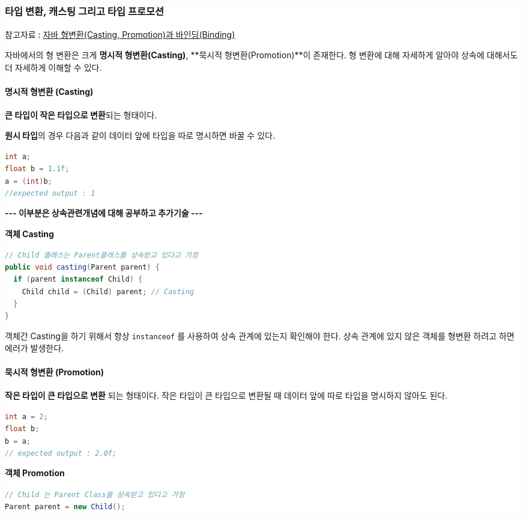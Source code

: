 ### 타입 변환, 캐스팅 그리고 타입 프로모션

참고자료 : [자바 형변환(Casting, Promotion)과 바인딩(Binding)](https://webdevtechblog.com/%EC%9E%90%EB%B0%94-%ED%98%95%EB%B3%80%ED%99%98-casting-promotion-%EA%B3%BC-%EB%B0%94%EC%9D%B8%EB%94%A9-binding-ef3e453eb8a6)

자바에서의 형 변환은 크게 **명시적 형변환(Casting)**, **묵시적 형변환(Promotion)**이 존재한다. 형 변환에 대해 자세하게 알아야 상속에 대해서도 더 자세하게 이해할 수 있다.



#### 명시적 형변환 (Casting)

**큰 타입이 작은 타입으로 변환**되는 형태이다.

**원시 타입**의 경우 다음과 같이 데이터 앞에 타입을 따로 명시하면 바꿀 수 있다.

```java
int a;
float b = 1.1f;
a = (int)b;
//expected output : 1
```



**--- 이부분은 상속관련개념에 대해 공부하고 추가기술 ---**

**객체 Casting**

```java
// Child 클래스는 Parent클래스를 상속받고 있다고 가정
public void casting(Parent parent) {
  if (parent instanceof Child) {
    Child child = (Child) parent; // Casting
  }
}
```

객체간 Casting을 하기 위해서 항상 `instanceof` 를 사용하여 상속 관계에 있는지 확인해야 한다. 상속 관계에 있지 않은 객체를 형변환 하려고 하면 에러가 발생한다.



#### 묵시적 형변환 (Promotion)

**작은 타입이 큰 타입으로 변환** 되는 형태이다. 작은 타입이 큰 타입으로 변환될 때 데이터 앞에 따로 타입을 명시하지 않아도 된다.

```java
int a = 2;
float b;
b = a;
// expected output : 2.0f;
```



**객체 Promotion**

```java
// Child 는 Parent Class를 상속받고 있다고 가정
Parent parent = new Child();
```
